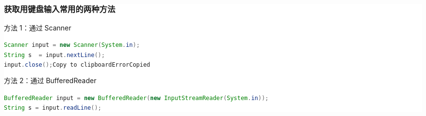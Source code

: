 
### 获取用键盘输入常用的两种方法

方法 1：通过 Scanner

```java
Scanner input = new Scanner(System.in);
String s  = input.nextLine();
input.close();Copy to clipboardErrorCopied
```

方法 2：通过 BufferedReader

```java
BufferedReader input = new BufferedReader(new InputStreamReader(System.in));
String s = input.readLine();
```